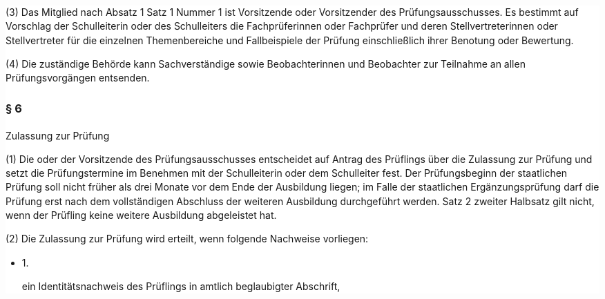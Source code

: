 </div>

<div class="jurAbsatz">

(3) Das Mitglied nach Absatz 1 Satz 1 Nummer 1 ist Vorsitzende oder
Vorsitzender des Prüfungsausschusses. Es bestimmt auf Vorschlag der
Schulleiterin oder des Schulleiters die Fachprüferinnen oder Fachprüfer
und deren Stellvertreterinnen oder Stellvertreter für die einzelnen
Themenbereiche und Fallbeispiele der Prüfung einschließlich ihrer
Benotung oder Bewertung.

</div>

<div class="jurAbsatz">

(4) Die zuständige Behörde kann Sachverständige sowie Beobachterinnen
und Beobachter zur Teilnahme an allen Prüfungsvorgängen entsenden.

</div>

</div>

</div>

</div>

<span id="BJNR428000013BJNE000700000.html"></span>

### § 6  
Zulassung zur Prüfung

<div>

<div class="jnhtml">

<div>

<div class="jurAbsatz">

(1) Die oder der Vorsitzende des Prüfungsausschusses entscheidet auf
Antrag des Prüflings über die Zulassung zur Prüfung und setzt die
Prüfungstermine im Benehmen mit der Schulleiterin oder dem Schulleiter
fest. Der Prüfungsbeginn der staatlichen Prüfung soll nicht früher als
drei Monate vor dem Ende der Ausbildung liegen; im Falle der staatlichen
Ergänzungsprüfung darf die Prüfung erst nach dem vollständigen Abschluss
der weiteren Ausbildung durchgeführt werden. Satz 2 zweiter Halbsatz
gilt nicht, wenn der Prüfling keine weitere Ausbildung abgeleistet hat.

</div>

<div class="jurAbsatz">

(2) Die Zulassung zur Prüfung wird erteilt, wenn folgende Nachweise
vorliegen:

  - 1\.
    
    <div>
    
    ein Identitätsnachweis des Prüflings in amtlich beglaubigter
    Abschrift,
    